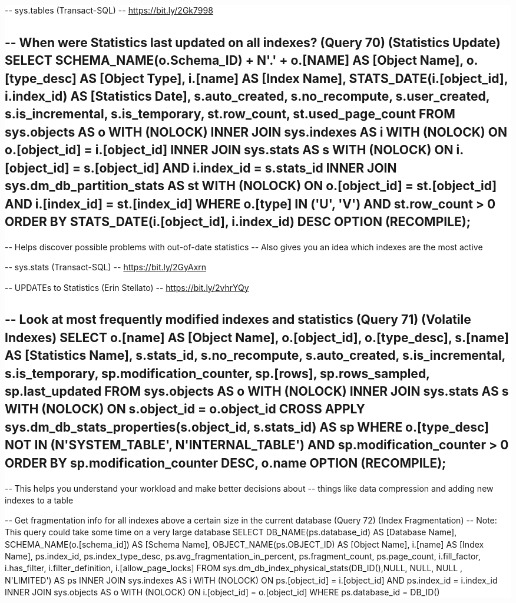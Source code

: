 -- sys.tables (Transact-SQL)
-- https://bit.ly/2Gk7998
 
 
 
-- When were Statistics last updated on all indexes?  (Query 70) (Statistics Update)
SELECT SCHEMA_NAME(o.Schema_ID) + N'.' + o.[NAME] AS [Object Name], o.[type_desc] AS [Object Type],
      i.[name] AS [Index Name], STATS_DATE(i.[object_id], i.index_id) AS [Statistics Date], 
      s.auto_created, s.no_recompute, s.user_created, s.is_incremental, s.is_temporary,
      st.row_count, st.used_page_count
FROM sys.objects AS o WITH (NOLOCK)
INNER JOIN sys.indexes AS i WITH (NOLOCK)
ON o.[object_id] = i.[object_id]
INNER JOIN sys.stats AS s WITH (NOLOCK)
ON i.[object_id] = s.[object_id] 
AND i.index_id = s.stats_id
INNER JOIN sys.dm_db_partition_stats AS st WITH (NOLOCK)
ON o.[object_id] = st.[object_id]
AND i.[index_id] = st.[index_id]
WHERE o.[type] IN ('U', 'V')
AND st.row_count > 0
ORDER BY STATS_DATE(i.[object_id], i.index_id) DESC OPTION (RECOMPILE);
------  
 
-- Helps discover possible problems with out-of-date statistics
-- Also gives you an idea which indexes are the most active
 
-- sys.stats (Transact-SQL)
-- https://bit.ly/2GyAxrn
 
-- UPDATEs to Statistics (Erin Stellato)
-- https://bit.ly/2vhrYQy
 
 
 
 
-- Look at most frequently modified indexes and statistics (Query 71) (Volatile Indexes)
SELECT o.[name] AS [Object Name], o.[object_id], o.[type_desc], s.[name] AS [Statistics Name], 
       s.stats_id, s.no_recompute, s.auto_created, s.is_incremental, s.is_temporary,
       sp.modification_counter, sp.[rows], sp.rows_sampled, sp.last_updated
FROM sys.objects AS o WITH (NOLOCK)
INNER JOIN sys.stats AS s WITH (NOLOCK)
ON s.object_id = o.object_id
CROSS APPLY sys.dm_db_stats_properties(s.object_id, s.stats_id) AS sp
WHERE o.[type_desc] NOT IN (N'SYSTEM_TABLE', N'INTERNAL_TABLE')
AND sp.modification_counter > 0
ORDER BY sp.modification_counter DESC, o.name OPTION (RECOMPILE);
------
 
-- This helps you understand your workload and make better decisions about 
-- things like data compression and adding new indexes to a table
 
 
 
-- Get fragmentation info for all indexes above a certain size in the current database  (Query 72) (Index Fragmentation)
-- Note: This query could take some time on a very large database
SELECT DB_NAME(ps.database_id) AS [Database Name], SCHEMA_NAME(o.[schema_id]) AS [Schema Name],
OBJECT_NAME(ps.OBJECT_ID) AS [Object Name], i.[name] AS [Index Name], ps.index_id, 
ps.index_type_desc, ps.avg_fragmentation_in_percent, 
ps.fragment_count, ps.page_count, i.fill_factor, i.has_filter, 
i.filter_definition, i.[allow_page_locks]
FROM sys.dm_db_index_physical_stats(DB_ID(),NULL, NULL, NULL , N'LIMITED') AS ps
INNER JOIN sys.indexes AS i WITH (NOLOCK)
ON ps.[object_id] = i.[object_id] 
AND ps.index_id = i.index_id
INNER JOIN sys.objects AS o WITH (NOLOCK)
ON i.[object_id] = o.[object_id]
WHERE ps.database_id = DB_ID()